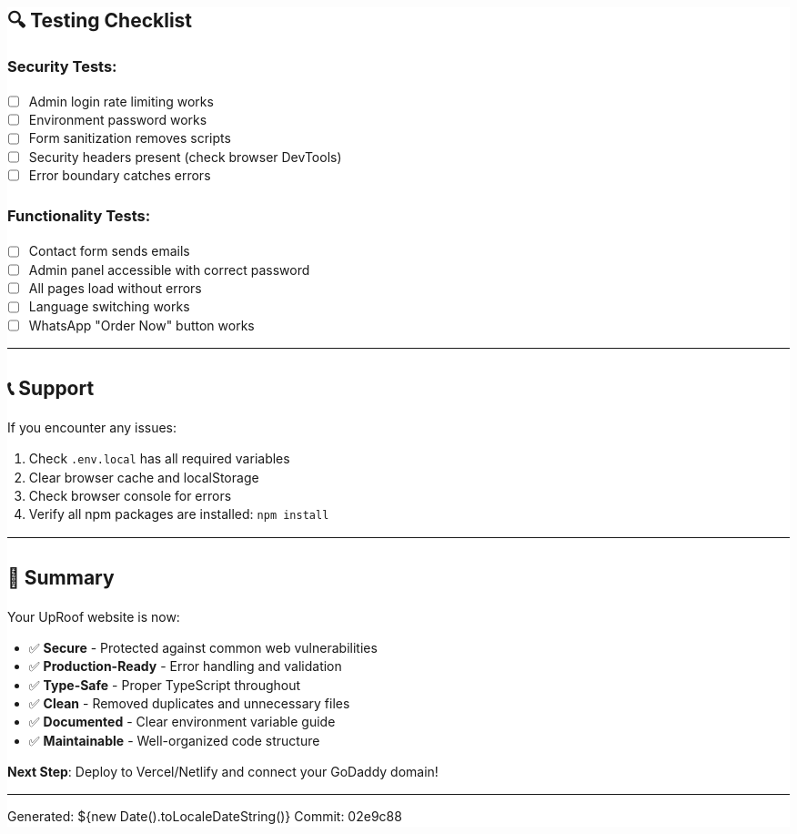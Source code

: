 
## 🔍 Testing Checklist

### Security Tests:
- [ ] Admin login rate limiting works
- [ ] Environment password works
- [ ] Form sanitization removes scripts
- [ ] Security headers present (check browser DevTools)
- [ ] Error boundary catches errors

### Functionality Tests:
- [ ] Contact form sends emails
- [ ] Admin panel accessible with correct password
- [ ] All pages load without errors
- [ ] Language switching works
- [ ] WhatsApp "Order Now" button works

---

## 📞 Support

If you encounter any issues:
1. Check `.env.local` has all required variables
2. Clear browser cache and localStorage
3. Check browser console for errors
4. Verify all npm packages are installed: `npm install`

---

## 🎉 Summary

Your UpRoof website is now:
- ✅ **Secure** - Protected against common web vulnerabilities
- ✅ **Production-Ready** - Error handling and validation
- ✅ **Type-Safe** - Proper TypeScript throughout
- ✅ **Clean** - Removed duplicates and unnecessary files
- ✅ **Documented** - Clear environment variable guide
- ✅ **Maintainable** - Well-organized code structure

**Next Step**: Deploy to Vercel/Netlify and connect your GoDaddy domain!

---

Generated: ${new Date().toLocaleDateString()}
Commit: 02e9c88
